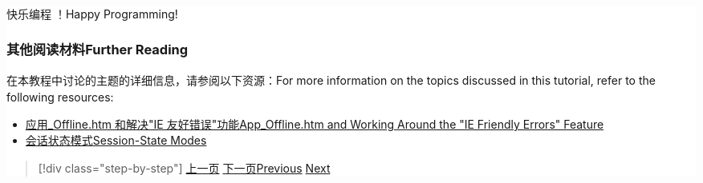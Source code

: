 <span data-ttu-id="60b65-214">快乐编程 ！</span><span class="sxs-lookup"><span data-stu-id="60b65-214">Happy Programming!</span></span>

### <a name="further-reading"></a><span data-ttu-id="60b65-215">其他阅读材料</span><span class="sxs-lookup"><span data-stu-id="60b65-215">Further Reading</span></span>

<span data-ttu-id="60b65-216">在本教程中讨论的主题的详细信息，请参阅以下资源：</span><span class="sxs-lookup"><span data-stu-id="60b65-216">For more information on the topics discussed in this tutorial, refer to the following resources:</span></span>

- [<span data-ttu-id="60b65-217">应用\_Offline.htm 和解决"IE 友好错误"功能</span><span class="sxs-lookup"><span data-stu-id="60b65-217">App\_Offline.htm and Working Around the "IE Friendly Errors" Feature</span></span>](https://weblogs.asp.net/scottgu/App_5F00_Offline.htm-and-working-around-the-_2200_IE-Friendly-Errors_2200_-feature)
- [<span data-ttu-id="60b65-218">会话状态模式</span><span class="sxs-lookup"><span data-stu-id="60b65-218">Session-State Modes</span></span>](https://msdn.microsoft.com/library/ms178586.aspx)

> [!div class="step-by-step"]
> <span data-ttu-id="60b65-219">[上一页](determining-what-files-need-to-be-deployed-cs.md)
> [下一页](deploying-your-site-using-visual-studio-cs.md)</span><span class="sxs-lookup"><span data-stu-id="60b65-219">[Previous](determining-what-files-need-to-be-deployed-cs.md)
[Next](deploying-your-site-using-visual-studio-cs.md)</span></span>
